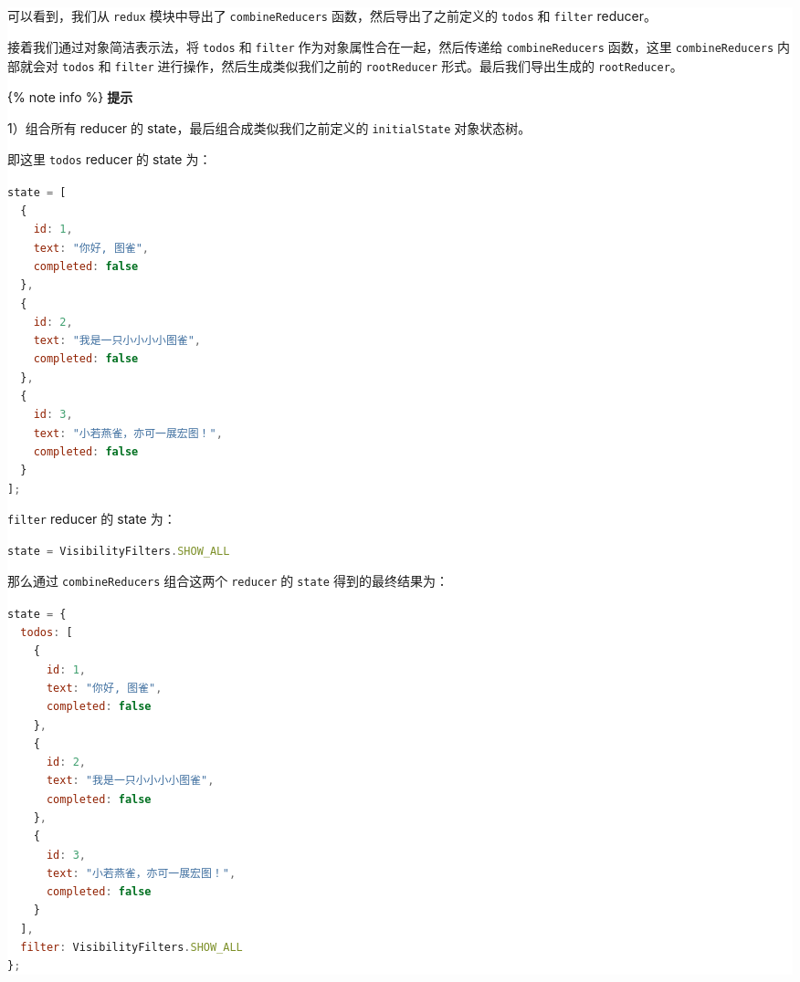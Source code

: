 可以看到，我们从 `redux` 模块中导出了 `combineReducers` 函数，然后导出了之前定义的 `todos` 和 `filter` reducer。

接着我们通过对象简洁表示法，将 `todos` 和 `filter` 作为对象属性合在一起，然后传递给 `combineReducers` 函数，这里 `combineReducers` 内部就会对 `todos` 和 `filter` 进行操作，然后生成类似我们之前的 `rootReducer` 形式。最后我们导出生成的 `rootReducer`。

{% note info %}
**提示**

1）组合所有 reducer 的 state，最后组合成类似我们之前定义的 `initialState` 对象状态树。

即这里 `todos` reducer 的 state 为：

```JavaScript
state = [
  {
    id: 1,
    text: "你好, 图雀",
    completed: false
  },
  {
    id: 2,
    text: "我是一只小小小小图雀",
    completed: false
  },
  {
    id: 3,
    text: "小若燕雀，亦可一展宏图！",
    completed: false
  }
];
```

`filter` reducer 的 state 为：

```JavaScript
state = VisibilityFilters.SHOW_ALL
```

那么通过 `combineReducers` 组合这两个 `reducer` 的 `state` 得到的最终结果为：

```JavaScript
state = {
  todos: [
    {
      id: 1,
      text: "你好, 图雀",
      completed: false
    },
    {
      id: 2,
      text: "我是一只小小小小图雀",
      completed: false
    },
    {
      id: 3,
      text: "小若燕雀，亦可一展宏图！",
      completed: false
    }
  ],
  filter: VisibilityFilters.SHOW_ALL
};
```
